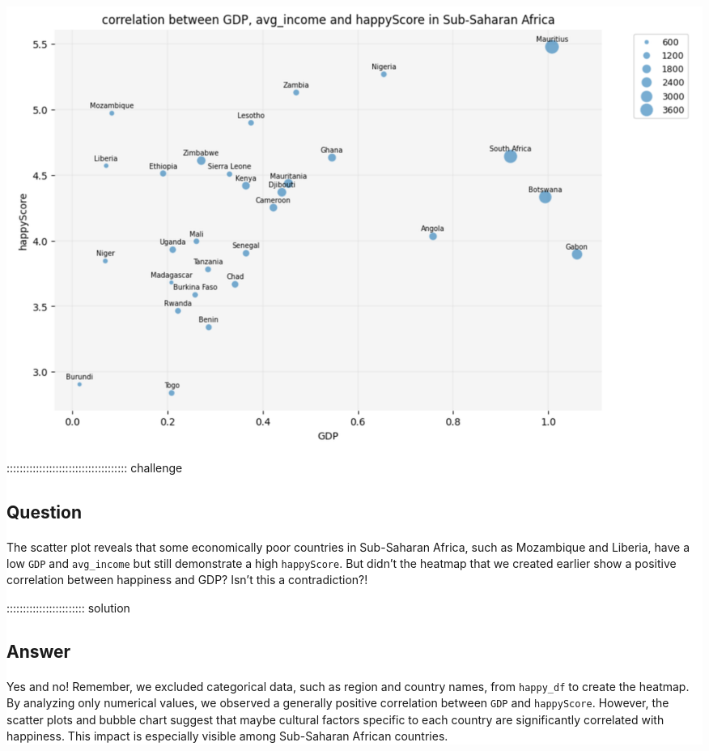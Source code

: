 ![](fig/output_12.png)


::::::::::::::::::::::::::::::::::::: challenge 

## Question

The scatter plot reveals that some economically poor countries in Sub-Saharan Africa, such as Mozambique and 
Liberia, have a low `GDP` and `avg_income` but still demonstrate a high `happyScore`.
But didn’t the heatmap that we created earlier show a positive correlation between happiness and GDP? Isn’t this 
a contradiction?!

:::::::::::::::::::::::: solution 

## Answer
 
Yes and no! Remember, we excluded categorical data, such as region and country names, from `happy_df` to create 
the heatmap. By analyzing only numerical values, we observed a generally positive correlation between `GDP` and 
`happyScore`. However, the scatter plots and bubble chart suggest that maybe cultural factors specific to each 
country are significantly correlated with happiness. This impact is especially visible among Sub-Saharan African 
countries.
